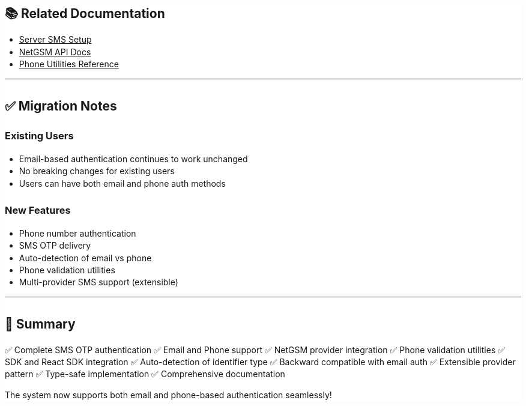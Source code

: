 
## 📚 Related Documentation

- [Server SMS Setup](packages/server/SMS_SETUP.md)
- [NetGSM API Docs](https://www.netgsm.com.tr/dokuman/)
- [Phone Utilities Reference](packages/sdk/src/utils/phone-utils.ts)

---

## ✅ Migration Notes

### Existing Users

- Email-based authentication continues to work unchanged
- No breaking changes for existing users
- Users can have both email and phone auth methods

### New Features

- Phone number authentication
- SMS OTP delivery
- Auto-detection of email vs phone
- Phone validation utilities
- Multi-provider SMS support (extensible)

---

## 🎉 Summary

✅ Complete SMS OTP authentication
✅ Email and Phone support
✅ NetGSM provider integration
✅ Phone validation utilities
✅ SDK and React SDK integration
✅ Auto-detection of identifier type
✅ Backward compatible with email auth
✅ Extensible provider pattern
✅ Type-safe implementation
✅ Comprehensive documentation

The system now supports both email and phone-based authentication seamlessly!
